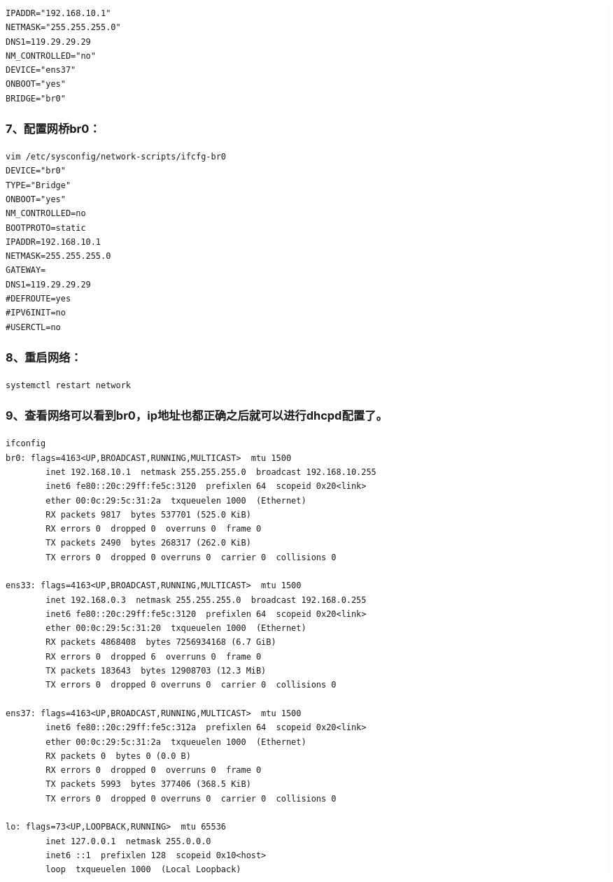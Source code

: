 ```
IPADDR="192.168.10.1"
NETMASK="255.255.255.0"
DNS1=119.29.29.29
NM_CONTROLLED="no"
DEVICE="ens37"
ONBOOT="yes"
BRIDGE="br0"

```
### 7、配置网桥br0：
```
vim /etc/sysconfig/network-scripts/ifcfg-br0
DEVICE="br0"
TYPE="Bridge"
ONBOOT="yes"
NM_CONTROLLED=no
BOOTPROTO=static
IPADDR=192.168.10.1
NETMASK=255.255.255.0
GATEWAY=
DNS1=119.29.29.29
#DEFROUTE=yes
#IPV6INIT=no
#USERCTL=no

```
### 8、重启网络：
`systemctl restart network`
### 9、查看网络可以看到br0，ip地址也都正确之后就可以进行dhcpd配置了。
```
ifconfig
br0: flags=4163<UP,BROADCAST,RUNNING,MULTICAST>  mtu 1500
        inet 192.168.10.1  netmask 255.255.255.0  broadcast 192.168.10.255
        inet6 fe80::20c:29ff:fe5c:3120  prefixlen 64  scopeid 0x20<link>
        ether 00:0c:29:5c:31:2a  txqueuelen 1000  (Ethernet)
        RX packets 9817  bytes 537701 (525.0 KiB)
        RX errors 0  dropped 0  overruns 0  frame 0
        TX packets 2490  bytes 268317 (262.0 KiB)
        TX errors 0  dropped 0 overruns 0  carrier 0  collisions 0

ens33: flags=4163<UP,BROADCAST,RUNNING,MULTICAST>  mtu 1500
        inet 192.168.0.3  netmask 255.255.255.0  broadcast 192.168.0.255
        inet6 fe80::20c:29ff:fe5c:3120  prefixlen 64  scopeid 0x20<link>
        ether 00:0c:29:5c:31:20  txqueuelen 1000  (Ethernet)
        RX packets 4868408  bytes 7256934168 (6.7 GiB)
        RX errors 0  dropped 6  overruns 0  frame 0
        TX packets 183643  bytes 12908703 (12.3 MiB)
        TX errors 0  dropped 0 overruns 0  carrier 0  collisions 0

ens37: flags=4163<UP,BROADCAST,RUNNING,MULTICAST>  mtu 1500
        inet6 fe80::20c:29ff:fe5c:312a  prefixlen 64  scopeid 0x20<link>
        ether 00:0c:29:5c:31:2a  txqueuelen 1000  (Ethernet)
        RX packets 0  bytes 0 (0.0 B)
        RX errors 0  dropped 0  overruns 0  frame 0
        TX packets 5993  bytes 377406 (368.5 KiB)
        TX errors 0  dropped 0 overruns 0  carrier 0  collisions 0

lo: flags=73<UP,LOOPBACK,RUNNING>  mtu 65536
        inet 127.0.0.1  netmask 255.0.0.0
        inet6 ::1  prefixlen 128  scopeid 0x10<host>
        loop  txqueuelen 1000  (Local Loopback)
```